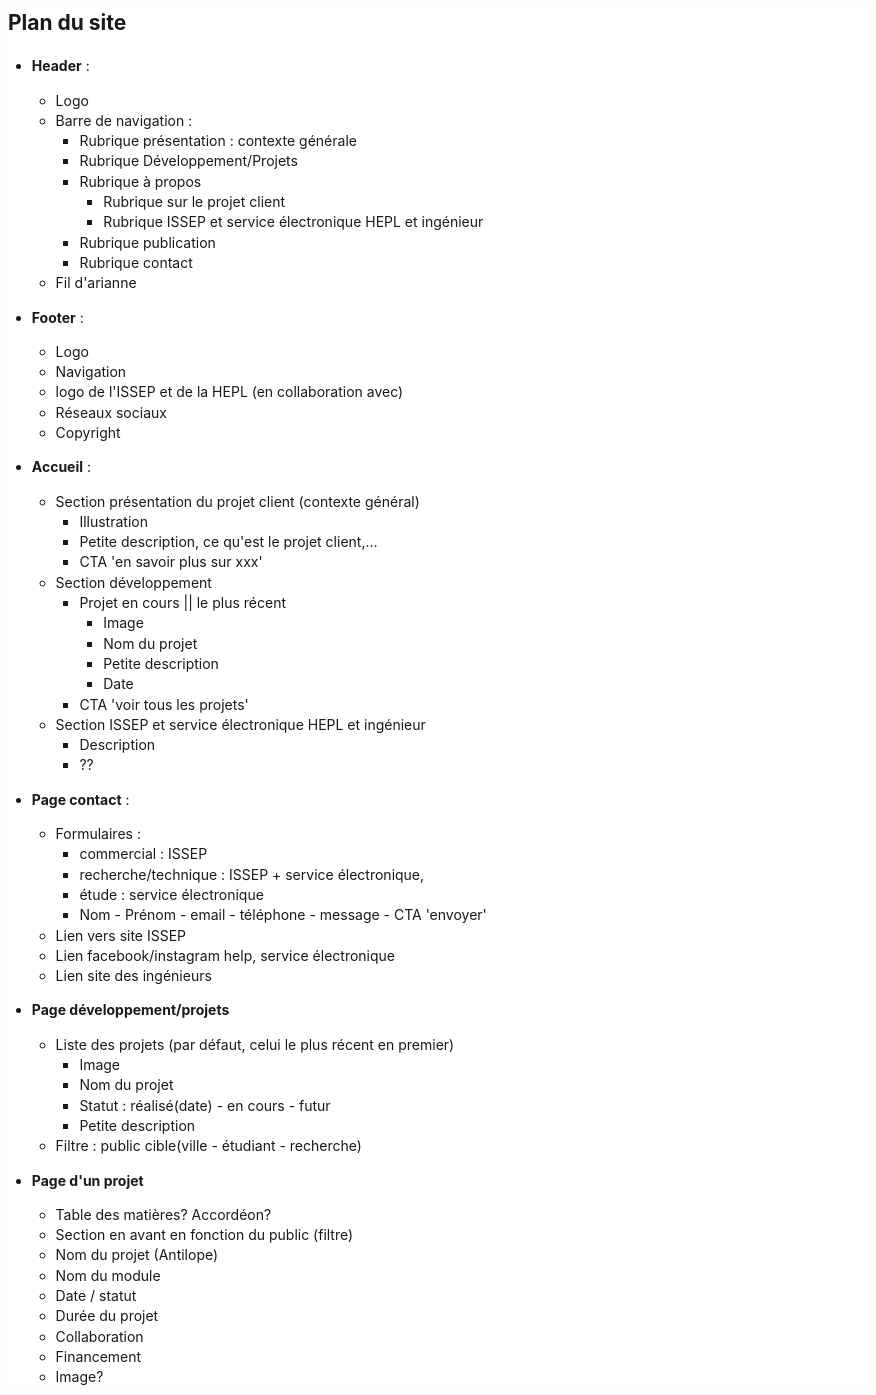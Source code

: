 

## Plan du site 

- **Header** :
  - Logo
  - Barre de navigation :
    - Rubrique présentation : contexte générale
    - Rubrique Développement/Projets
    - Rubrique à propos
      - Rubrique sur le projet client
      - Rubrique ISSEP et service électronique HEPL et ingénieur
    - Rubrique publication
    - Rubrique contact
  - Fil d'arianne
  

- **Footer** :
  - Logo
  - Navigation
  - logo de l'ISSEP et de la HEPL (en collaboration avec)
  - Réseaux sociaux
  - Copyright


- **Accueil** : 
  - Section présentation du projet client (contexte général)
    - Illustration
    - Petite description, ce qu'est le projet client,...
    - CTA 'en savoir plus sur xxx'
  - Section développement
    - Projet en cours || le plus récent
      - Image
      - Nom du projet
      - Petite description
      - Date
    - CTA 'voir tous les projets'
  - Section ISSEP et service électronique HEPL et ingénieur
    - Description
    - ??
- **Page contact** :
  - Formulaires : 
    - commercial : ISSEP 
    - recherche/technique : ISSEP + service électronique,
    - étude : service électronique
    - Nom - Prénom - email - téléphone - message - CTA 'envoyer'
  - Lien vers site ISSEP
  - Lien facebook/instagram help, service électronique
  - Lien site des ingénieurs
- **Page développement/projets**
  - Liste des projets (par défaut, celui le plus récent en premier)
    - Image
    - Nom du projet
    - Statut : réalisé(date) - en cours - futur
    - Petite description
  - Filtre : public cible(ville - étudiant - recherche)
- **Page d'un projet**
  - Table des matières? Accordéon?
  - Section en avant en fonction du public (filtre)
  - Nom du projet (Antilope)
  - Nom du module
  - Date / statut
  - Durée du projet
  - Collaboration
  - Financement
  - Image?